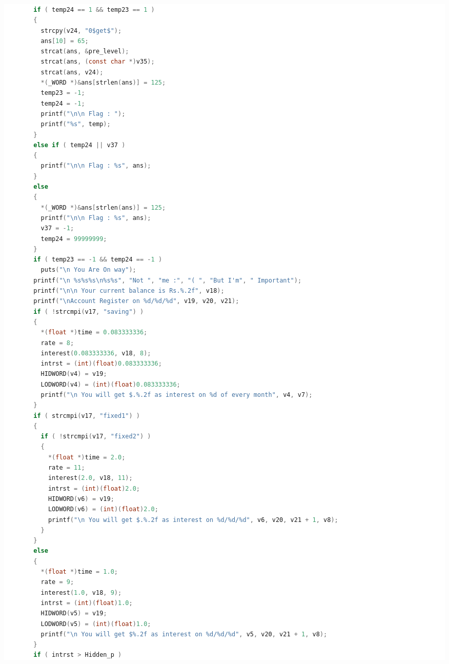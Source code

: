 ```c
        if ( temp24 == 1 && temp23 == 1 )
        {
          strcpy(v24, "0$get$");
          ans[10] = 65;
          strcat(ans, &pre_level);
          strcat(ans, (const char *)v35);
          strcat(ans, v24);
          *(_WORD *)&ans[strlen(ans)] = 125;
          temp23 = -1;
          temp24 = -1;
          printf("\n\n Flag : ");
          printf("%s", temp);
        }
        else if ( temp24 || v37 )
        {
          printf("\n\n Flag : %s", ans);
        }
        else
        {
          *(_WORD *)&ans[strlen(ans)] = 125;
          printf("\n\n Flag : %s", ans);
          v37 = -1;
          temp24 = 99999999;
        }
        if ( temp23 == -1 && temp24 == -1 )
          puts("\n You Are On way");
        printf("\n %s%s%s\n%s%s", "Not ", "me :", "( ", "But I'm", " Important");
        printf("\n\n Your current balance is Rs.%.2f", v18);
        printf("\nAccount Register on %d/%d/%d", v19, v20, v21);
        if ( !strcmpi(v17, "saving") )
        {
          *(float *)time = 0.083333336;
          rate = 8;
          interest(0.083333336, v18, 8);
          intrst = (int)(float)0.083333336;
          HIDWORD(v4) = v19;
          LODWORD(v4) = (int)(float)0.083333336;
          printf("\n You will get $.%.2f as interest on %d of every month", v4, v7);
        }
        if ( strcmpi(v17, "fixed1") )
        {
          if ( !strcmpi(v17, "fixed2") )
          {
            *(float *)time = 2.0;
            rate = 11;
            interest(2.0, v18, 11);
            intrst = (int)(float)2.0;
            HIDWORD(v6) = v19;
            LODWORD(v6) = (int)(float)2.0;
            printf("\n You will get $.%.2f as interest on %d/%d/%d", v6, v20, v21 + 1, v8);
          }
        }
        else
        {
          *(float *)time = 1.0;
          rate = 9;
          interest(1.0, v18, 9);
          intrst = (int)(float)1.0;
          HIDWORD(v5) = v19;
          LODWORD(v5) = (int)(float)1.0;
          printf("\n You will get $%.2f as interest on %d/%d/%d", v5, v20, v21 + 1, v8);
        }
        if ( intrst > Hidden_p )
```